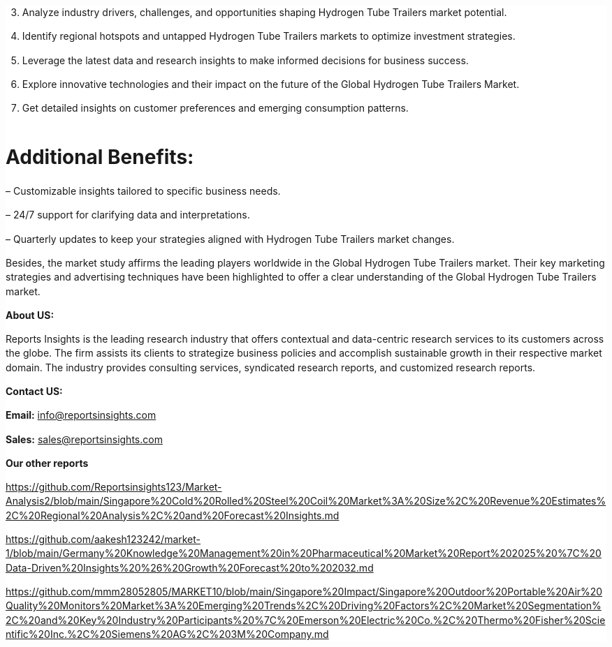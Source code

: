 3. Analyze industry drivers, challenges, and opportunities shaping Hydrogen Tube Trailers market potential.

4. Identify regional hotspots and untapped Hydrogen Tube Trailers markets to optimize investment strategies.

5. Leverage the latest data and research insights to make informed decisions for business success.

6. Explore innovative technologies and their impact on the future of the Global Hydrogen Tube Trailers Market.

7. Get detailed insights on customer preferences and emerging consumption patterns.

# <strong>Additional Benefits:</strong>

– Customizable insights tailored to specific business needs.

– 24/7 support for clarifying data and interpretations.

– Quarterly updates to keep your strategies aligned with Hydrogen Tube Trailers market changes.

Besides, the market study affirms the leading players worldwide in the Global Hydrogen Tube Trailers market. Their key marketing strategies and advertising techniques have been highlighted to offer a clear understanding of the Global Hydrogen Tube Trailers market.

<strong><strong>About US</strong>:</strong>

Reports Insights is the leading research industry that offers contextual and data-centric research services to its customers across the globe. The firm assists its clients to strategize business policies and accomplish sustainable growth in their respective market domain. The industry provides consulting services, syndicated research reports, and customized research reports.

<strong>Contact US:</strong>

<p class=><b>Email:</b> <a href=mailto:info@reportsinsights.com>info@reportsinsights.com</a></p>
<p class=><b>Sales:</b> <a href=mailto:sales@reportsinsights.com>sales@reportsinsights.com</a></p>

<strong>Our other reports</strong>

<a href=https://github.com/Reportsinsights123/Market-Analysis2/blob/main/Singapore%20Cold%20Rolled%20Steel%20Coil%20Market%3A%20Size%2C%20Revenue%20Estimates%2C%20Regional%20Analysis%2C%20and%20Forecast%20Insights.md>https://github.com/Reportsinsights123/Market-Analysis2/blob/main/Singapore%20Cold%20Rolled%20Steel%20Coil%20Market%3A%20Size%2C%20Revenue%20Estimates%2C%20Regional%20Analysis%2C%20and%20Forecast%20Insights.md</a>

<a href=https://github.com/aakesh123242/market-1/blob/main/Germany%20Knowledge%20Management%20in%20Pharmaceutical%20Market%20Report%202025%20%7C%20Data-Driven%20Insights%20%26%20Growth%20Forecast%20to%202032.md>https://github.com/aakesh123242/market-1/blob/main/Germany%20Knowledge%20Management%20in%20Pharmaceutical%20Market%20Report%202025%20%7C%20Data-Driven%20Insights%20%26%20Growth%20Forecast%20to%202032.md</a>

<a href=https://github.com/mmm28052805/MARKET10/blob/main/Singapore%20Impact/Singapore%20Outdoor%20Portable%20Air%20Quality%20Monitors%20Market%3A%20Emerging%20Trends%2C%20Driving%20Factors%2C%20Market%20Segmentation%2C%20and%20Key%20Industry%20Participants%20%7C%20Emerson%20Electric%20Co.%2C%20Thermo%20Fisher%20Scientific%20Inc.%2C%20Siemens%20AG%2C%203M%20Company.md>https://github.com/mmm28052805/MARKET10/blob/main/Singapore%20Impact/Singapore%20Outdoor%20Portable%20Air%20Quality%20Monitors%20Market%3A%20Emerging%20Trends%2C%20Driving%20Factors%2C%20Market%20Segmentation%2C%20and%20Key%20Industry%20Participants%20%7C%20Emerson%20Electric%20Co.%2C%20Thermo%20Fisher%20Scientific%20Inc.%2C%20Siemens%20AG%2C%203M%20Company.md</a>
